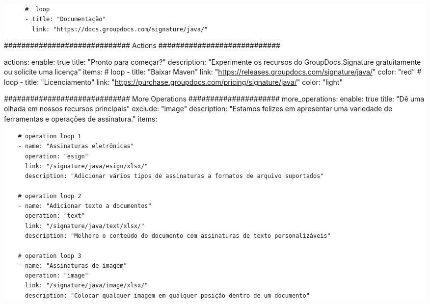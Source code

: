           #  loop
          - title: "Documentação"
            link: "https://docs.groupdocs.com/signature/java/"
            

            


############################# Actions ############################

actions:
  enable: true
  title: "Pronto para começar?"
  description: "Experimente os recursos do GroupDocs.Signature gratuitamente ou solicite uma licença"
  items:
    #  loop
    - title: "Baixar Maven"
      link: "https://releases.groupdocs.com/signature/java/"
      color: "red"
        #  loop
    - title: "Licenciamento"
      link: "https://purchase.groupdocs.com/pricing/signature/java/"
      color: "light"


############################# More Operations #####################
more_operations:
    enable: true
    title: "Dê uma olhada em nossos recursos principais"
    exclude: "image"
    description: "Estamos felizes em apresentar uma variedade de ferramentas e operações de assinatura."
    items: 
          
        # operation loop 1
        - name: "Assinaturas eletrônicas"
          operation: "esign"
          link: "/signature/java/esign/xlsx/"
          description: "Adicionar vários tipos de assinaturas a formatos de arquivo suportados"

        # operation loop 2
        - name: "Adicionar texto a documentos"
          operation: "text"
          link: "/signature/java/text/xlsx/"
          description: "Melhore o conteúdo do documento com assinaturas de texto personalizáveis"

        # operation loop 3
        - name: "Assinaturas de imagem"
          operation: "image"
          link: "/signature/java/image/xlsx/"
          description: "Colocar qualquer imagem em qualquer posição dentro de um documento"

